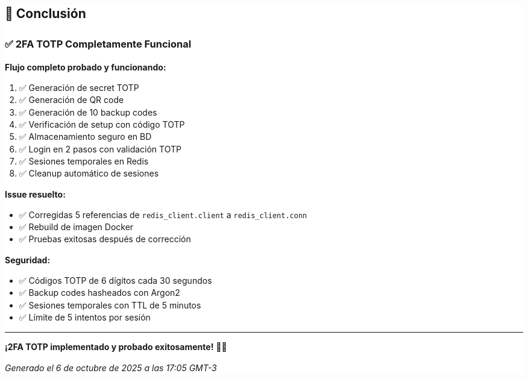 
## 🎉 Conclusión

### ✅ 2FA TOTP Completamente Funcional

**Flujo completo probado y funcionando:**
1. ✅ Generación de secret TOTP
2. ✅ Generación de QR code
3. ✅ Generación de 10 backup codes
4. ✅ Verificación de setup con código TOTP
5. ✅ Almacenamiento seguro en BD
6. ✅ Login en 2 pasos con validación TOTP
7. ✅ Sesiones temporales en Redis
8. ✅ Cleanup automático de sesiones

**Issue resuelto:**
- ✅ Corregidas 5 referencias de `redis_client.client` a `redis_client.conn`
- ✅ Rebuild de imagen Docker
- ✅ Pruebas exitosas después de corrección

**Seguridad:**
- ✅ Códigos TOTP de 6 dígitos cada 30 segundos
- ✅ Backup codes hasheados con Argon2
- ✅ Sesiones temporales con TTL de 5 minutos
- ✅ Límite de 5 intentos por sesión

---

**¡2FA TOTP implementado y probado exitosamente!** 🚀🔐

_Generado el 6 de octubre de 2025 a las 17:05 GMT-3_
